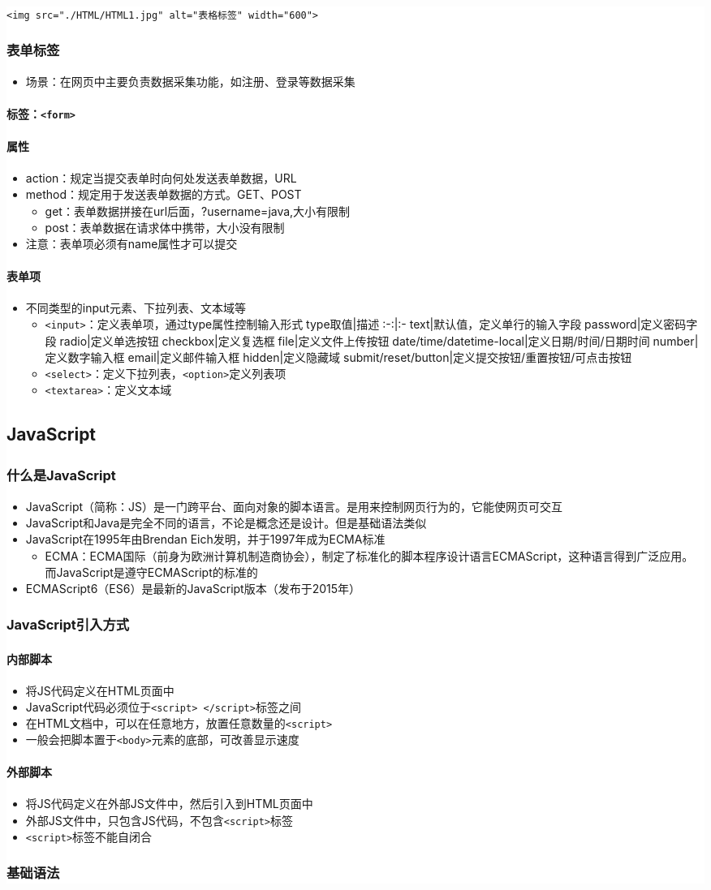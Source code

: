     <img src="./HTML/HTML1.jpg" alt="表格标签" width="600">
</p>

### 表单标签
- 场景：在网页中主要负责数据采集功能，如注册、登录等数据采集
#### 标签：`<form>`
#### 属性
- action：规定当提交表单时向何处发送表单数据，URL
- method：规定用于发送表单数据的方式。GET、POST
    - get：表单数据拼接在url后面，?username=java,大小有限制
    - post：表单数据在请求体中携带，大小没有限制
- 注意：表单项必须有name属性才可以提交
#### 表单项
- 不同类型的input元素、下拉列表、文本域等
    - `<input>`：定义表单项，通过type属性控制输入形式
        type取值|描述
        :-:|:-
        text|默认值，定义单行的输入字段
        password|定义密码字段
        radio|定义单选按钮
        checkbox|定义复选框
        file|定义文件上传按钮
        date/time/datetime-local|定义日期/时间/日期时间
        number|定义数字输入框
        email|定义邮件输入框
        hidden|定义隐藏域
        submit/reset/button|定义提交按钮/重置按钮/可点击按钮
    - `<select>`：定义下拉列表，`<option>`定义列表项
    - `<textarea>`：定义文本域
## JavaScript
### 什么是JavaScript
- JavaScript（简称：JS）是一门跨平台、面向对象的脚本语言。是用来控制网页行为的，它能使网页可交互
- JavaScript和Java是完全不同的语言，不论是概念还是设计。但是基础语法类似
- JavaScript在1995年由Brendan Eich发明，并于1997年成为ECMA标准
    - ECMA：ECMA国际（前身为欧洲计算机制造商协会），制定了标准化的脚本程序设计语言ECMAScript，这种语言得到广泛应用。而JavaScript是遵守ECMAScript的标准的
- ECMAScript6（ES6）是最新的JavaScript版本（发布于2015年）
### JavaScript引入方式
#### 内部脚本
- 将JS代码定义在HTML页面中
- JavaScript代码必须位于`<script> </script>`标签之间
- 在HTML文档中，可以在任意地方，放置任意数量的`<script>`
- 一般会把脚本置于`<body>`元素的底部，可改善显示速度
#### 外部脚本
- 将JS代码定义在外部JS文件中，然后引入到HTML页面中
- 外部JS文件中，只包含JS代码，不包含`<script>`标签
- `<script>`标签不能自闭合
### 基础语法